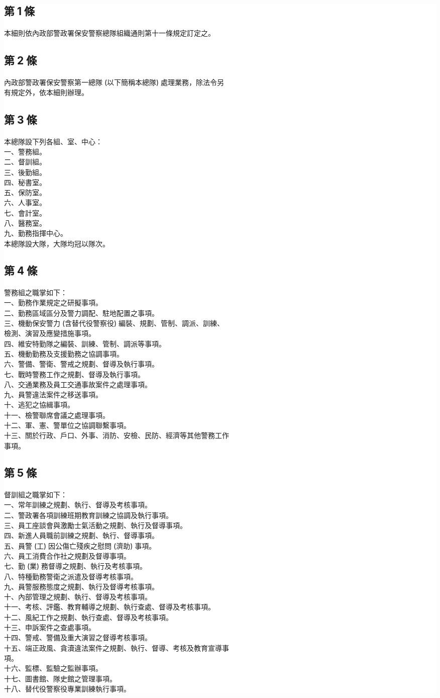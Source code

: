 第 1 條
-------
本細則依內政部警政署保安警察總隊組織通則第十一條規定訂定之。

第 2 條
-------
內政部警政署保安警察第一總隊 (以下簡稱本總隊) 處理業務，除法令另  
有規定外，依本細則辦理。

第 3 條
-------
本總隊設下列各組、室、中心：  
一、警務組。  
二、督訓組。  
三、後勤組。  
四、秘書室。  
五、保防室。  
六、人事室。  
七、會計室。  
八、醫務室。  
九、勤務指揮中心。  
本總隊設大隊，大隊均冠以隊次。

第 4 條
-------
警務組之職掌如下：  
一、勤務作業規定之研擬事項。  
二、勤務區域區分及警力調配、駐地配置之事項。  
三、機動保安警力 (含替代役警察役) 編裝、規劃、管制、調派、訓練、  
    檢測、演習及應變措施事項。  
四、維安特勤隊之編裝、訓練、管制、調派等事項。  
五、機動勤務及支援勤務之協調事項。  
六、警備、警衛、警戒之規劃、督導及執行事項。  
七、戰時警務工作之規劃、督導及執行事項。  
八、交通業務及員工交通事故案件之處理事項。  
九、員警違法案件之移送事項。  
十、逃犯之協緝事項。  
十一、檢警聯席會議之處理事項。  
十二、軍、憲、警單位之協調聯繫事項。  
十三、關於行政、戶口、外事、消防、安檢、民防、經濟等其他警務工作  
      事項。

第 5 條
-------
督訓組之職掌如下：  
一、常年訓練之規劃、執行、督導及考核事項。  
二、警政署各項訓練班期教育訓練之協調及執行事項。  
三、員工座談會與激勵士氣活動之規劃、執行及督導事項。  
四、新進人員職前訓練之規劃、執行、督導事項。  
五、員警 (工) 因公傷亡殘疾之慰問 (濟助) 事項。  
六、員工消費合作社之規劃及督導事項。  
七、勤 (業) 務督導之規劃、執行及考核事項。  
八、特種勤務警衛之派遣及督導考核事項。  
九、員警服務態度之規劃、執行及督導考核事項。  
十、內部管理之規劃、執行、督導及考核事項。  
十一、考核、評鑑、教育輔導之規劃、執行查處、督導及考核事項。  
十二、風紀工作之規劃、執行查處、督導及考核事項。  
十三、申訴案件之查處事項。  
十四、警戒、警備及重大演習之督導考核事項。  
十五、端正政風、貪瀆違法案件之規劃、執行、督導、考核及教育宣導事  
      項。  
十六、監標、監驗之監辦事項。  
十七、圖書館、隊史館之管理事項。  
十八、替代役警察役專業訓練執行事項。  